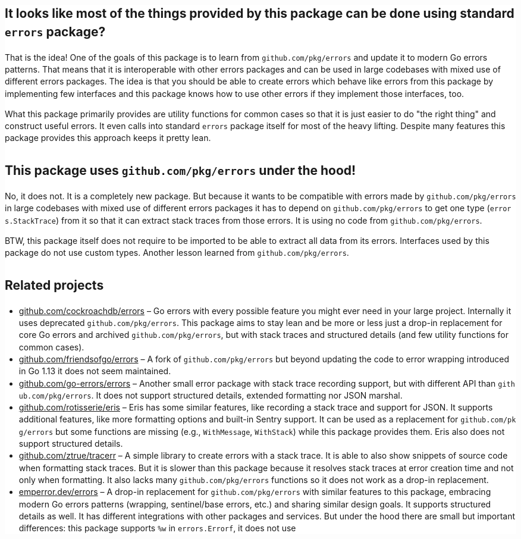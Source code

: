 ## It looks like most of the things provided by this package can be done using standard `errors` package?

That is the idea! One of the goals of this package is to learn from `github.com/pkg/errors`
and update it to modern Go errors patterns. That means that it is interoperable with other
errors packages and can be used in large codebases with mixed use of different errors packages.
The idea is that you should be able to create errors which behave like errors from this package
by implementing few interfaces and this package knows how to use other errors if they implement
those interfaces, too.

What this package primarily provides are utility functions for common cases so that it is just
easier to do "the right thing" and construct useful errors. It even calls into standard
`errors` package itself for most of the heavy lifting.
Despite many features this package provides this approach keeps it pretty lean.



## This package uses `github.com/pkg/errors` under the hood!



No, it does not. It is a completely new package. But because it wants to be compatible
with errors made by `github.com/pkg/errors` in large codebases with mixed use of different errors
packages it has to depend on `github.com/pkg/errors` to get one type (`errors.StackTrace`) from it
so that it can extract stack traces from those errors. It is using no code from `github.com/pkg/errors`.

BTW, this package itself does not require to be imported to be able to extract all data from its errors.
Interfaces used by this package do not use custom types.
Another lesson learned from `github.com/pkg/errors`.

## Related projects

-   [github.com/cockroachdb/errors](https://github.com/cockroachdb/errors) – Go errors
    with every possible feature you might ever need in your large project.
    Internally it uses deprecated `github.com/pkg/errors`.
    This package aims to stay lean and be more or less just a drop-in replacement
    for core Go errors and archived `github.com/pkg/errors`, but with stack traces
    and structured details (and few utility functions for common cases).
-   [github.com/friendsofgo/errors](https://github.com/friendsofgo/errors) – A fork of
    `github.com/pkg/errors` but beyond updating the code to error wrapping introduced in
    Go 1.13 it does not seem maintained.
-   [github.com/go-errors/errors](https://github.com/go-errors/errors) – Another small error
    package with stack trace recording support, but with different API than
    `github.com/pkg/errors`. It does not support structured details, extended formatting
    nor JSON marshal.
-   [github.com/rotisserie/eris](https://github.com/rotisserie/eris) – Eris has some similar
    features, like recording a stack trace and support for JSON. It supports additional
    features, like more formatting options and built-in Sentry support. It can be used
    as a replacement for `github.com/pkg/errors` but some functions are missing
    (e.g., `WithMessage`, `WithStack`) while this package provides them. Eris also does
    not support structured details.
-   [github.com/ztrue/tracerr](https://github.com/ztrue/tracerr) – A simple library to
    create errors with a stack trace. It is able to also show snippets of source code
    when formatting stack traces. But it is slower than this package because it resolves
    stack traces at error creation time and not only when formatting. It also lacks
    many `github.com/pkg/errors` functions so it does not work as a drop-in replacement.
-   [emperror.dev/errors](https://github.com/emperror/errors) – A drop-in replacement
    for `github.com/pkg/errors` with similar features to this package, embracing modern
    Go errors patterns (wrapping, sentinel/base errors, etc.) and sharing similar design goals.
    It supports structured details as well. It has different integrations with other packages
    and services. But under the hood there are small but important
    differences: this package supports `%w` in `errors.Errorf`, it does not use